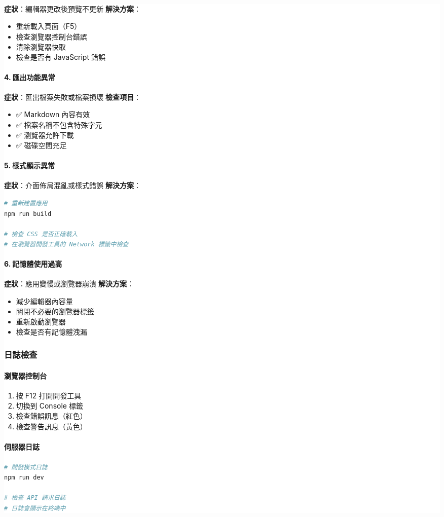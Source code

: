 **症狀**：編輯器更改後預覽不更新
**解決方案**：

- 重新載入頁面（F5）
- 檢查瀏覽器控制台錯誤
- 清除瀏覽器快取
- 檢查是否有 JavaScript 錯誤

#### 4. 匯出功能異常

**症狀**：匯出檔案失敗或檔案損壞
**檢查項目**：

- ✅ Markdown 內容有效
- ✅ 檔案名稱不包含特殊字元
- ✅ 瀏覽器允許下載
- ✅ 磁碟空間充足

#### 5. 樣式顯示異常

**症狀**：介面佈局混亂或樣式錯誤
**解決方案**：

```bash
# 重新建置應用
npm run build

# 檢查 CSS 是否正確載入
# 在瀏覽器開發工具的 Network 標籤中檢查
```

#### 6. 記憶體使用過高

**症狀**：應用變慢或瀏覽器崩潰
**解決方案**：

- 減少編輯器內容量
- 關閉不必要的瀏覽器標籤
- 重新啟動瀏覽器
- 檢查是否有記憶體洩漏

### 日誌檢查

#### 瀏覽器控制台

1. 按 F12 打開開發工具
2. 切換到 Console 標籤
3. 檢查錯誤訊息（紅色）
4. 檢查警告訊息（黃色）

#### 伺服器日誌

```bash
# 開發模式日誌
npm run dev

# 檢查 API 請求日誌
# 日誌會顯示在終端中
```
